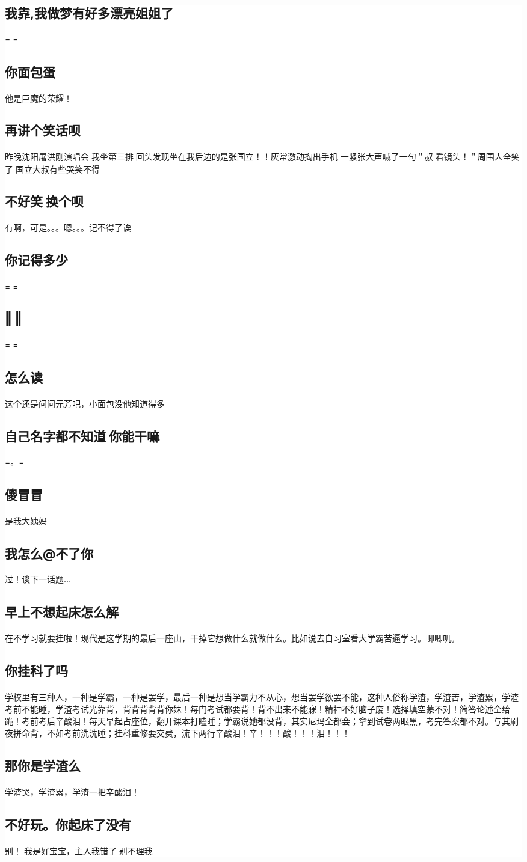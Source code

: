 ## 我靠,我做梦有好多漂亮姐姐了
= =

## 你面包蛋
他是巨魔的荣耀！

## 再讲个笑话呗
昨晚沈阳屠洪刚演唱会 我坐第三排 回头发现坐在我后边的是张国立！！灰常激动掏出手机 一紧张大声喊了一句＂叔 看镜头！＂周围人全笑了 国立大叔有些哭笑不得

## 不好笑  换个呗
有啊，可是。。。嗯。。。记不得了诶

## 你记得多少
= =

## ‖ ‖
= =

## 怎么读
这个还是问问元芳吧，小面包没他知道得多

## 自己名字都不知道 你能干嘛
=。=

## 傻冒冒
是我大姨妈

## 我怎么@不了你
过！谈下一话题…

## 早上不想起床怎么解
在不学习就要挂啦！现代是这学期的最后一座山，干掉它想做什么就做什么。比如说去自习室看大学霸苦逼学习。唧唧叽。

## 你挂科了吗
学校里有三种人，一种是学霸，一种是罢学，最后一种是想当学霸力不从心，想当罢学欲罢不能，这种人俗称学渣，学渣苦，学渣累，学渣考前不能睡，学渣考试光靠背，背背背背背你妹！每门考试都要背！背不出来不能寐！精神不好脑子废！选择填空蒙不对！简答论述全给跪！考前考后辛酸泪！每天早起占座位，翻开课本打瞌睡；学霸说她都没背，其实尼玛全都会；拿到试卷两眼黑，考完答案都不对。与其刷夜拼命背，不如考前洗洗睡；挂科重修要交费，流下两行辛酸泪！辛！！！酸！！！泪！！！

## 那你是学渣么
学渣哭，学渣累，学渣一把辛酸泪！

## 不好玩。你起床了没有
别！    我是好宝宝，主人我错了 别不理我
